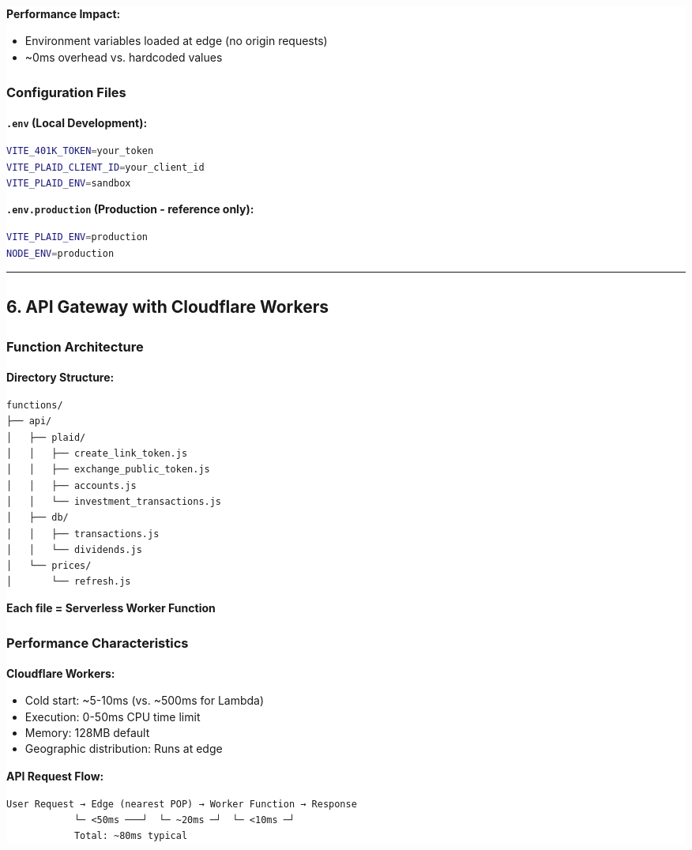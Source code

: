 **Performance Impact:**
- Environment variables loaded at edge (no origin requests)
- ~0ms overhead vs. hardcoded values

### Configuration Files

**`.env` (Local Development):**
```bash
VITE_401K_TOKEN=your_token
VITE_PLAID_CLIENT_ID=your_client_id
VITE_PLAID_ENV=sandbox
```

**`.env.production` (Production - reference only):**
```bash
VITE_PLAID_ENV=production
NODE_ENV=production
```

---

## 6. API Gateway with Cloudflare Workers

### Function Architecture

**Directory Structure:**
```
functions/
├── api/
│   ├── plaid/
│   │   ├── create_link_token.js
│   │   ├── exchange_public_token.js
│   │   ├── accounts.js
│   │   └── investment_transactions.js
│   ├── db/
│   │   ├── transactions.js
│   │   └── dividends.js
│   └── prices/
│       └── refresh.js
```

**Each file = Serverless Worker Function**

### Performance Characteristics

**Cloudflare Workers:**
- Cold start: ~5-10ms (vs. ~500ms for Lambda)
- Execution: 0-50ms CPU time limit
- Memory: 128MB default
- Geographic distribution: Runs at edge

**API Request Flow:**
```
User Request → Edge (nearest POP) → Worker Function → Response
            └─ <50ms ───┘  └─ ~20ms ─┘  └─ <10ms ─┘
            Total: ~80ms typical
```
